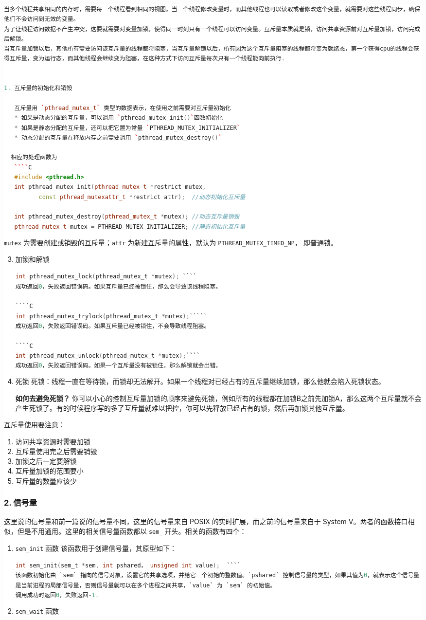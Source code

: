 ````C++
当多个线程共享相同的内存时，需要每一个线程看到相同的视图。当一个线程修改变量时，而其他线程也可以读取或者修改这个变量，就需要对这些线程同步，确保他们不会访问到无效的变量。
为了让线程访问数据不产生冲突，这要就需要对变量加锁，使得同一时刻只有一个线程可以访问变量。互斥量本质就是锁，访问共享资源前对互斥量加锁，访问完成后解锁。
当互斥量加锁以后，其他所有需要访问该互斥量的线程都将阻塞，当互斥量解锁以后，所有因为这个互斥量阻塞的线程都将变为就绪态，第一个获得cpu的线程会获得互斥量，变为运行态，而其他线程会继续变为阻塞，在这种方式下访问互斥量每次只有一个线程能向前执行. 


1. 互斥量的初始化和销毁

   互斥量用 `pthread_mutex_t` 类型的数据表示，在使用之前需要对互斥量初始化
   * 如果是动态分配的互斥量，可以调用 `pthread_mutex_init()`函数初始化
   * 如果是静态分配的互斥量，还可以把它置为常量 `PTHREAD_MUTEX_INITIALIZER`
   * 动态分配的互斥量在释放内存之前需要调用 `pthread_mutex_destroy()`

  相应的处理函数为
   ````C
   #include <pthread.h>
   int pthread_mutex_init(pthread_mutex_t *restrict mutex,
          const pthread_mutexattr_t *restrict attr);  //动态初始化互斥量
 
   int pthread_mutex_destroy(pthread_mutex_t *mutex); //动态互斥量销毁
   pthread_mutex_t mutex = PTHREAD_MUTEX_INITIALIZER; //静态初始化互斥量
   ````
   `mutex` 为需要创建或销毁的互斥量；`attr` 为新建互斥量的属性，默认为 `PTHREAD_MUTEX_TIMED_NP`， 即普通锁。

3. 加锁和解锁
    ````C
    int pthread_mutex_lock(pthread_mutex_t *mutex); ````
    成功返回0，失败返回错误码。如果互斥量已经被锁住，那么会导致该线程阻塞。

    ````C
    int pthread_mutex_trylock(pthread_mutex_t *mutex);`````
    成功返回0，失败返回错误码。如果互斥量已经被锁住，不会导致线程阻塞。

   ````C
   int pthread_mutex_unlock(pthread_mutex_t *mutex);````
    成功返回0，失败返回错误码。如果一个互斥量没有被锁住，那么解锁就会出错。
 
4. 死锁
   死锁：线程一直在等待锁，而锁却无法解开。如果一个线程对已经占有的互斥量继续加锁，那么他就会陷入死锁状态。

   **如何去避免死锁？**
   你可以小心的控制互斥量加锁的顺序来避免死锁，例如所有的线程都在加锁B之前先加锁A，那么这两个互斥量就不会产生死锁了。有的时候程序写的多了互斥量就难以把控，你可以先释放已经占有的锁，然后再加锁其他互斥量。
 
互斥量使用要注意：
> 
1. 访问共享资源时需要加锁
2. 互斥量使用完之后需要销毁
3. 加锁之后一定要解锁
4. 互斥量加锁的范围要小
5. 互斥量的数量应该少

### 2. 信号量
这里说的信号量和前一篇说的信号量不同，这里的信号量来自 POSIX 的实时扩展，而之前的信号量来自于 System V。两者的函数接口相似，但是不用通用。这里的相关信号量函数都以 `sem_` 开头。相关的函数有四个：

1. `sem_init` 函数
   该函数用于创建信号量，其原型如下：
   ````C
   int sem_init(sem_t *sem, int pshared， unsigned int value);  ````
   该函数初始化由 `sem` 指向的信号对象，设置它的共享选项，并给它一个初始的整数值。`pshared` 控制信号量的类型，如果其值为0，就表示这个信号量是当前进程的局部信号量，否则信号量就可以在多个进程之间共享，`value` 为 `sem` 的初始值。
   调用成功时返回0，失败返回-1.

2. `sem_wait` 函数
   ````